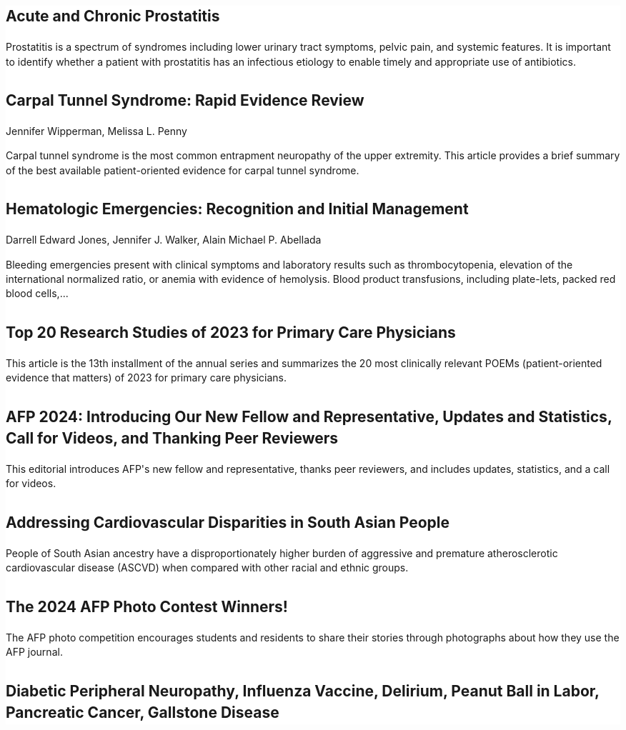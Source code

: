 ## Acute and Chronic Prostatitis

Prostatitis is a spectrum of syndromes including lower urinary tract symptoms, pelvic pain, and systemic features. It is important to identify whether a patient with prostatitis has an infectious etiology to enable timely and appropriate use of antibiotics.

## Carpal Tunnel Syndrome: Rapid Evidence Review

Jennifer Wipperman, Melissa L. Penny

Carpal tunnel syndrome is the most common entrapment neuropathy of the upper extremity. This article provides a brief summary of the best available patient-oriented evidence for carpal tunnel syndrome.

## Hematologic Emergencies: Recognition and Initial Management

Darrell Edward Jones, Jennifer J. Walker, Alain Michael P. Abellada

Bleeding emergencies present with clinical symptoms and laboratory results such as thrombocytopenia, elevation of the international normalized ratio, or anemia with evidence of hemolysis. Blood product transfusions, including plate-lets, packed red blood cells,...

## Top 20 Research Studies of 2023 for Primary Care Physicians

This article is the 13th installment of the annual series and summarizes the 20 most clinically relevant POEMs (patient-oriented evidence that matters) of 2023 for primary care physicians.

## AFP 2024: Introducing Our New Fellow and Representative, Updates and Statistics, Call for Videos, and Thanking Peer Reviewers

This editorial introduces AFP's new fellow and representative, thanks peer reviewers, and includes updates, statistics, and a call for videos.

## Addressing Cardiovascular Disparities in South Asian People

People of South Asian ancestry have a disproportionately higher burden of aggressive and premature atherosclerotic cardiovascular disease (ASCVD) when compared with other racial and ethnic groups.

## The 2024 AFP Photo Contest Winners!

The AFP photo competition encourages students and residents to share their stories through photographs about how they use the AFP journal.

## Diabetic Peripheral Neuropathy, Influenza Vaccine, Delirium, Peanut Ball in Labor, Pancreatic Cancer, Gallstone Disease
